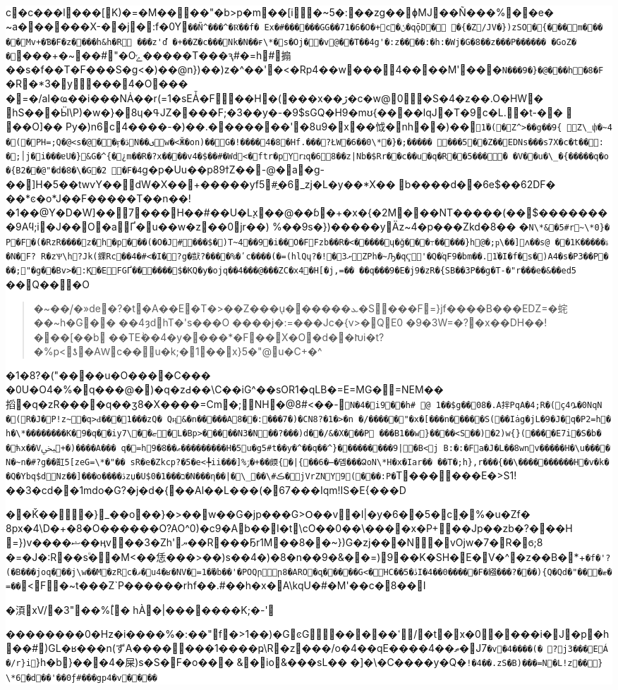 c�c���l���[K)�=�M����"�b>p�m��[i�~5�:��zg��ɸMJ��Ñ���%��e� ~a������X-��j�:f�0Y`��Ñ^���^�R҅��f�
Ex�#����� �GG��71�6�O�+c݁�ݩ�qǭD�
�{�Z/JV�})zSO�{���m��� ��Mv+�Ɓ�F�z����h&h�R ��ܿ�z'ď �+��Z�c���Nk�N��ғ\*�s�Oj��v㏭@��T��4g'�:z����:�h:�Wj�G�8��z���P������ �GoZ��`���+�~��#"�Oݺ�����T���ԇ#�=h#搧��s�f��T�F���S�g<�)��@n})��)z�^��'�<� Rp 4��w���4 ����M'���`N���9�}�@���h �8�F  `�R�\*3�y���4�O��� �=�/aI�ҩ��i���NȦ��r(=1�sEǠ�F��H�(� ��x��ڙ�c�w@0�S�4�z��.O�HW�
hS���Ӹ\P)�w�}�8ɥ�ߟJZ����F;�3��y�-�9$sGQ�H9�mʊ{����lqJ�T�9c�L.�t-��

� �O]��
Py�)n6c4����-�)��.�������'�8u9�x�� 怴�nh��)��`1֝�(�Z^>��g��9{
 Z\_փ�~4�(�PH=;Q�@<s�@�޼�ӻ�ڎN��یw�<Ӂ�on)��G�!�� ��4�8�Hf.���?ŁW�6��0\*�}�;�����
���5��Z��EDNs���s7X�c�t��:�;׀j�i���ɐU�}&G�^{�¿m��R�?x����v4�$��#�Wd<�ftr�p޵Yr ܐq�68��z|Nb�$Rr��c��u�q�R��5���̑�
�V��u�\_�{� ����q�o�{B2��@"�d�8�\�G�2 �F�4`g�p�Uu��p89ϯZ� �-@�a�g-��]H�5��twѵY��dW�X��+�����yf5#̱�6\_zj�L�y��\*X�� b����d��6e$��62DF� ��\*ͼ�o\*J��F�����T��n��!�1��@Y�D�W]��7���H��#��U�Lׇx��@��ɓ�+�x�{�2M���NT�����(��$��������9Aϥ;i�J��O�aҐ�u��w�z��0jr��) %��9s�})�����yӒz~4�p���Zkd�8��
�`N\*&�5#r~\*0}�P�F�(�RzR����z�h�p� ��(�O�J#�� �$�)T~4��9�i��O�FFzb��R�<�����ɥ�ǧ���߹�����}h@�;ҏ\�� ]ʌ��s@ ��1K� ��� �ۃ�N�F?
R�zѰ\h?Jk(錁Rc��4�#<�I�?g�獃?����%�ʹc����( �=(hlQɥ?�!�3ށZPh�~Ԡ�qҀ'�Q�֔qF9�bm��.1֗�I�f�s�)A4�s�P3��P���;"�g�֋�Bv>�:Қ�EFGҐ���� ��$�KQ�y�ojq��4���@���ZC�x4�H[�j,=��
��q���9�E�j9�zR�{SB��3P��g�T-�"r���e�&��ed5`��Q���O
>�~��/̦�»de�?�t�A��E�T�>��Z���u̖������ܥ�S���F=}jf����B���EǱ=�䖳��~h�G��
��4ȝdhT�'s���O ����j�:=���Jc�{v>�QE0 �9�3W=�?�x��DH��!���[��b ��TEܑ��4�y����\*�F��Х�O�d��Խi�t?�%p<ƾ�AԜc��u�k;�1׊��x}5�"@u�C+�^
 
 �1�8?�("����u�O����C���
�0U�O4�%�q���@�)�q�zԀ��\C��iG^��sOR1�qLB�=E=MG�=NE M��搯�q�zR����q��ʒ8�X���� =Cm�;NH�@ 8#<��-׊` N�4 �i9��h# @
1��$g��08�.A拌PqA�4 ;R�(ç4ᎆ�0NqN�(R�J�P!z~�q>Ԁ���1���zQ�
Qӊ&�n�����A8��:԰���7�)�CN8?�1�>�n �/�����"�x�[���n�����S(��Iȧg�jL�9�J�q�P2=h�h� \*��������K�9�q��iyޏ��\7�L�Bp>�����N3�N��?���) d��/&�X���P ���B1��w}����<S��)�2)w{}( ����E7i�S�b��ћx��Vﶞ+�)����A���
q�=h9�ޠ��8���������H�5u�g5#t��y�^� �q��^}���������9|�B<j B:�:�Fa�J�L��8wnv�����H�\u����N�~n�#?g��㠮5[zeG=\*�"��
sR�e �Zkcp?�5�e<╄ii���]%ݬ�+��㿵{�|{��6�̶�뎸���ՁoN\*H�x�Iar�� ��T�;h},r���{��\����������H�v�k��Q�Ybq$dNz��]���o����ڎzџ�U$0�1���ב�N���η��|�\_��\#ڪ�jVrZNY9(�͋��:P�`T������E�>S1!��3�c d��1mdo�G?�j�d�{��Al��L���(�67���Iqm!IS�E{���D
 
 ��Ǩ���}\_��o��}�>��w��G�jp���G>Օ��v�I|�y�6��5�c֚�%�u�Zf�
8px�4\D�+�8�O������O?AO^0)�c9�Ab��I�t\cO��0��\����x�P+��Jp��zb�?���H =})v����ޝ��ӊv��3�Zh'ޔ��R���Ҕr1M��8��~})G�zj���N�vOjw�7�R�ϭ;8 �=�J�:R��s۠��M<��恁���>��)s��4�)�8�n��9�&��=)9��K�SH�E�V�^�z��B�\*+`�f�'?(�B���joq���j\w��M�zRc�ޥ�u4�ʁ�NV�= 1�֝�b��'�POQրր8�ARO�q֖�����G<�ׁHC��ڐ�5I�4��0�����F�繦���?���){Q�Qd�"���ޓ�=��`<F�~t���Z`P�� ����rh f��.#��h�x�A\kqU�#�M'��c�8��I
 
 �湏xV/�3"��%[֩�
hÀ�|�������K;�-'
 
 ��������0�Hz�i����%�:��"f�>1��)�GͼG�����ߵ/�t�x�0����i�J�p�h��#)GL�ʁ���n(ずA�������1����ҏ\R�z���/o�4��qE����4��ތ�J7`�v�4� ���(� ?j3���EÁ�/r}i`}h�b}���4�屎)s�S�F�o���
&� io&���sL��
�]�\�C���� y�Q�`!�4��.zS�B)���= N�L!z��}\*6�d��'��0ƒ#���gp4�v����`
 